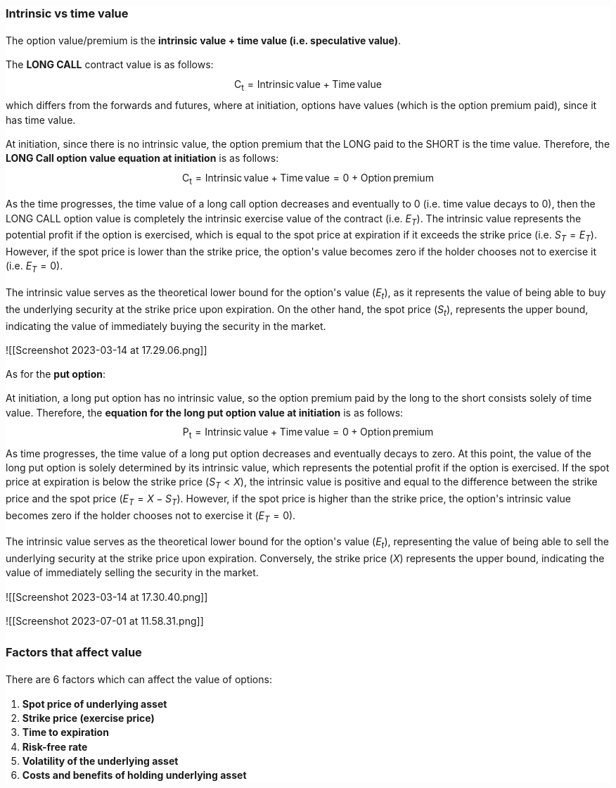 ### Intrinsic vs time value
The option value/premium is the **intrinsic value + time value (i.e. speculative value)**.

The **LONG CALL** contract value is as follows:
$$\mathrm{C_t = Intrinsic\,value+Time\,value}$$
which differs from the forwards and futures, where at initiation, options have values (which is the option premium paid), since it has time value.

At initiation, since there is no intrinsic value, the option premium that the LONG paid to the SHORT is the time value. Therefore, the **LONG Call option value equation at initiation** is as follows: 
$$\mathrm{C_t =  Intrinsic\,value+Time\,value=0+Option\,premium}$$

As the time progresses, the  time value of a long call option decreases and eventually  to 0 (i.e. time value decays to 0), then the LONG CALL option value is completely the intrinsic exercise value of the contract (i.e. $E_T$). The intrinsic value represents the potential profit if the option is exercised, which is equal to the spot price at expiration if it exceeds the strike price  (i.e. $S_T = E_T$). However, if the spot price is lower than the strike price, the option's value becomes zero if the holder chooses not to exercise it (i.e. $E_T = 0$). 

The intrinsic value serves as the theoretical lower bound for the option's value ($E_t$), as it represents the value of being able to buy the underlying security at the strike price upon expiration. On the other hand, the spot price ($S_t$), represents the upper bound, indicating the value of immediately buying the security in the market.

![[Screenshot 2023-03-14 at 17.29.06.png]]

As for the **put option**:

At initiation, a long put option has no intrinsic value, so the option premium paid by the long to the short consists solely of time value. Therefore, the **equation for the long put option value at initiation** is as follows: $$\mathrm{P_t=Intrinsic\,value+Time\,value=0+Option\,premium}$$
As time progresses, the time value of a long put option decreases and eventually decays to zero. At this point, the value of the long put option is solely determined by its intrinsic value, which represents the potential profit if the option is exercised. If the spot price at expiration is below the strike price ($S_T < X$), the intrinsic value is positive and equal to the difference between the strike price and the spot price ($E_T = X - S_T$). However, if the spot price is higher than the strike price, the option's intrinsic value becomes zero if the holder chooses not to exercise it ($E_T = 0$).

The intrinsic value serves as the theoretical lower bound for the option's value ($E_t$), representing the value of being able to sell the underlying security at the strike price upon expiration. Conversely, the strike price ($X$) represents the upper bound, indicating the value of immediately selling the security in the market.

![[Screenshot 2023-03-14 at 17.30.40.png]]

![[Screenshot 2023-07-01 at 11.58.31.png]]

### Factors that affect value
There are 6 factors which can affect the value of options:
1. **Spot price of underlying asset**
2. **Strike price (exercise price)**
3. **Time to expiration**
4. **Risk-free rate**
5. **Volatility of the underlying asset**
6. **Costs and benefits of holding underlying asset**
